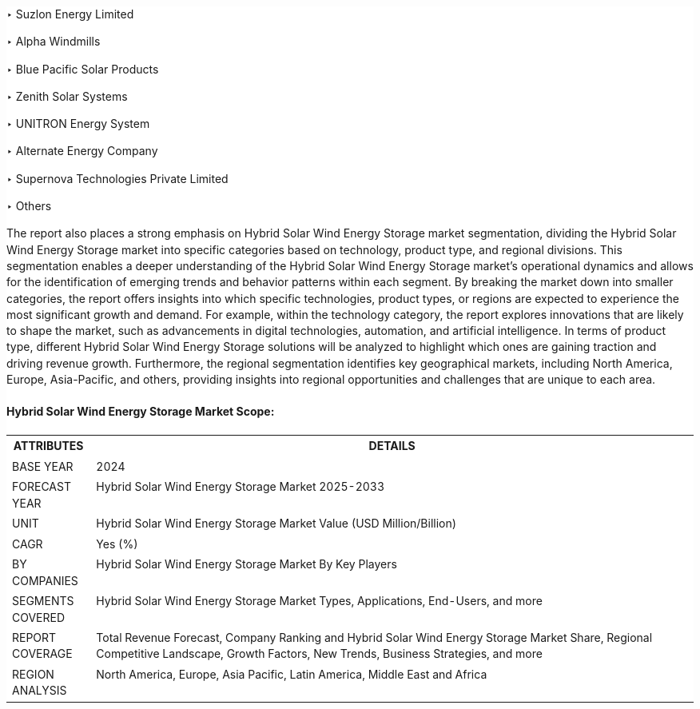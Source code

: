 ‣ Suzlon Energy Limited

‣ Alpha Windmills

‣ Blue Pacific Solar Products

‣ Zenith Solar Systems

‣ UNITRON Energy System

‣ Alternate Energy Company

‣ Supernova Technologies Private Limited

‣ Others

The report also places a strong emphasis on Hybrid Solar Wind Energy Storage market segmentation, dividing the Hybrid Solar Wind Energy Storage market into specific categories based on technology, product type, and regional divisions. This segmentation enables a deeper understanding of the Hybrid Solar Wind Energy Storage market’s operational dynamics and allows for the identification of emerging trends and behavior patterns within each segment. By breaking the market down into smaller categories, the report offers insights into which specific technologies, product types, or regions are expected to experience the most significant growth and demand. For example, within the technology category, the report explores innovations that are likely to shape the market, such as advancements in digital technologies, automation, and artificial intelligence. In terms of product type, different Hybrid Solar Wind Energy Storage solutions will be analyzed to highlight which ones are gaining traction and driving revenue growth. Furthermore, the regional segmentation identifies key geographical markets, including North America, Europe, Asia-Pacific, and others, providing insights into regional opportunities and challenges that are unique to each area.

<h4>Hybrid Solar Wind Energy Storage Market Scope:</h4>
<table>
<tr>
<th>ATTRIBUTES</th>
<th>DETAILS</th>
</tr>
<tr>
<td>BASE YEAR</td>
<td>2024</td>
</tr>
<tr>
<td>FORECAST YEAR</td>
<td>Hybrid Solar Wind Energy Storage Market 2025-2033</td>
</tr>
<tr>
<td>UNIT</td>
<td>Hybrid Solar Wind Energy Storage Market Value (USD Million/Billion)</td>
<tr>
<td>CAGR</td>
<td>Yes (%)</td>
</tr>
</tr>
<tr>
<td>BY COMPANIES</td>
<td>Hybrid Solar Wind Energy Storage Market By Key Players</td>
</tr>
<tr>
<td>SEGMENTS COVERED</td>
<td>Hybrid Solar Wind Energy Storage Market Types, Applications, End-Users, and more</td>
</tr>
<tr>
<td>REPORT COVERAGE</td>
<td>Total Revenue Forecast, Company Ranking and Hybrid Solar Wind Energy Storage Market Share, Regional Competitive Landscape, Growth Factors, New Trends, Business Strategies, and more</td>
</tr>
<tr>
<td>REGION ANALYSIS</td>
<td>North America, Europe, Asia Pacific, Latin America, Middle East and Africa</td>